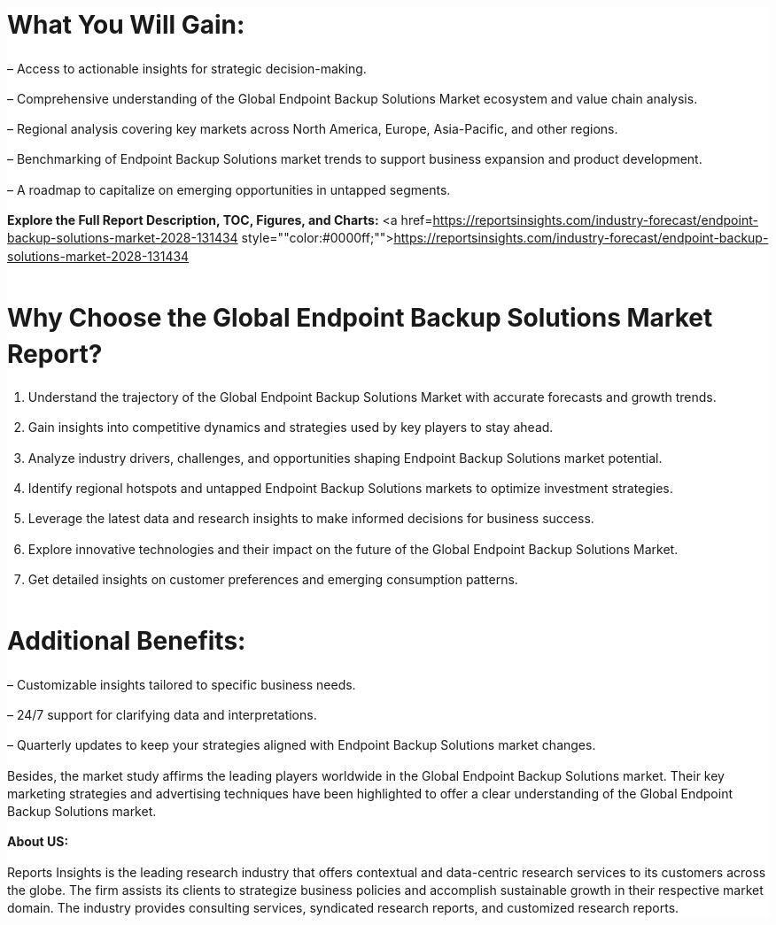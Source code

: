 # <strong>What You Will Gain:</strong>

– Access to actionable insights for strategic decision-making.

– Comprehensive understanding of the Global Endpoint Backup Solutions Market ecosystem and value chain analysis.

– Regional analysis covering key markets across North America, Europe, Asia-Pacific, and other regions.

– Benchmarking of Endpoint Backup Solutions market trends to support business expansion and product development.

– A roadmap to capitalize on emerging opportunities in untapped segments.

<strong>Explore the Full Report Description, TOC, Figures, and Charts:</strong>
<a href=https://reportsinsights.com/industry-forecast/endpoint-backup-solutions-market-2028-131434 style=""color:#0000ff;"">https://reportsinsights.com/industry-forecast/endpoint-backup-solutions-market-2028-131434</a>

# <strong>Why Choose the Global Endpoint Backup Solutions Market Report?</strong>

1. Understand the trajectory of the Global Endpoint Backup Solutions Market with accurate forecasts and growth trends.

2. Gain insights into competitive dynamics and strategies used by key players to stay ahead.

3. Analyze industry drivers, challenges, and opportunities shaping Endpoint Backup Solutions market potential.

4. Identify regional hotspots and untapped Endpoint Backup Solutions markets to optimize investment strategies.

5. Leverage the latest data and research insights to make informed decisions for business success.

6. Explore innovative technologies and their impact on the future of the Global Endpoint Backup Solutions Market.

7. Get detailed insights on customer preferences and emerging consumption patterns.

# <strong>Additional Benefits:</strong>

– Customizable insights tailored to specific business needs.

– 24/7 support for clarifying data and interpretations.

– Quarterly updates to keep your strategies aligned with Endpoint Backup Solutions market changes.

Besides, the market study affirms the leading players worldwide in the Global Endpoint Backup Solutions market. Their key marketing strategies and advertising techniques have been highlighted to offer a clear understanding of the Global Endpoint Backup Solutions market.

<strong><strong>About US</strong>:</strong>

Reports Insights is the leading research industry that offers contextual and data-centric research services to its customers across the globe. The firm assists its clients to strategize business policies and accomplish sustainable growth in their respective market domain. The industry provides consulting services, syndicated research reports, and customized research reports.

